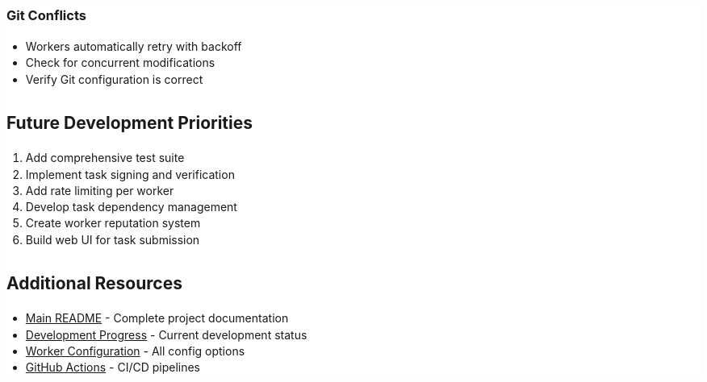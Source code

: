 ### Git Conflicts
- Workers automatically retry with backoff
- Check for concurrent modifications
- Verify Git configuration is correct

## Future Development Priorities

1. Add comprehensive test suite
2. Implement task signing and verification
3. Add rate limiting per worker
4. Develop task dependency management
5. Create worker reputation system
6. Build web UI for task submission

## Additional Resources

- [Main README](../README.md) - Complete project documentation
- [Development Progress](../progress.md) - Current development status
- [Worker Configuration](../worker/config.py) - All config options
- [GitHub Actions](.github/workflows/) - CI/CD pipelines
